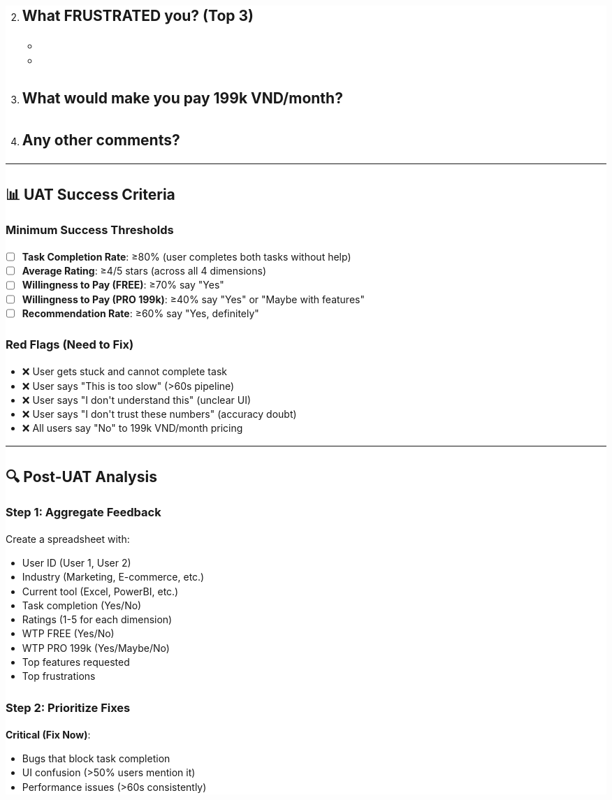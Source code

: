 2. **What FRUSTRATED you?** (Top 3)
   - 
   - 
   - 

3. **What would make you pay 199k VND/month?**
   - 

4. **Any other comments?**
   - 

---

## 📊 **UAT Success Criteria**

### **Minimum Success Thresholds**
- [ ] **Task Completion Rate**: ≥80% (user completes both tasks without help)
- [ ] **Average Rating**: ≥4/5 stars (across all 4 dimensions)
- [ ] **Willingness to Pay (FREE)**: ≥70% say "Yes"
- [ ] **Willingness to Pay (PRO 199k)**: ≥40% say "Yes" or "Maybe with features"
- [ ] **Recommendation Rate**: ≥60% say "Yes, definitely"

### **Red Flags (Need to Fix)**
- ❌ User gets stuck and cannot complete task
- ❌ User says "This is too slow" (>60s pipeline)
- ❌ User says "I don't understand this" (unclear UI)
- ❌ User says "I don't trust these numbers" (accuracy doubt)
- ❌ All users say "No" to 199k VND/month pricing

---

## 🔍 **Post-UAT Analysis**

### **Step 1: Aggregate Feedback**
Create a spreadsheet with:
- User ID (User 1, User 2)
- Industry (Marketing, E-commerce, etc.)
- Current tool (Excel, PowerBI, etc.)
- Task completion (Yes/No)
- Ratings (1-5 for each dimension)
- WTP FREE (Yes/No)
- WTP PRO 199k (Yes/Maybe/No)
- Top features requested
- Top frustrations

### **Step 2: Prioritize Fixes**
**Critical (Fix Now)**:
- Bugs that block task completion
- UI confusion (>50% users mention it)
- Performance issues (>60s consistently)
